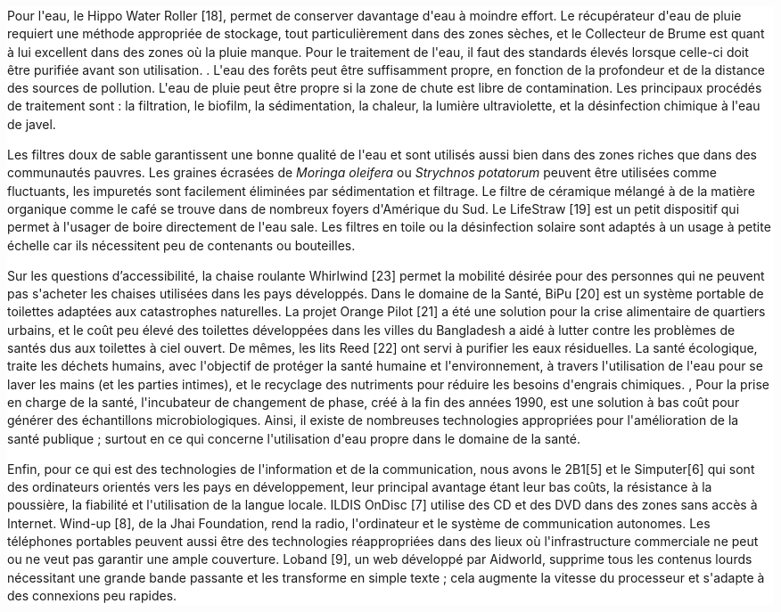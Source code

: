 Pour l'eau, le Hippo Water Roller \[18\], permet de conserver davantage
d'eau à moindre effort. Le récupérateur d'eau de pluie requiert une
méthode appropriée de stockage, tout particulièrement dans des zones
sèches, et le Collecteur de Brume est quant à lui excellent dans des
zones où la pluie manque. Pour le traitement de l'eau, il faut des
standards élevés lorsque celle-ci doit être purifiée avant son
utilisation. . L'eau des forêts peut être suffisamment propre, en
fonction de la profondeur et de la distance des sources de pollution.
L'eau de pluie peut être propre si la zone de chute est libre de
contamination. Les principaux procédés de traitement sont : la
filtration, le biofilm, la sédimentation, la chaleur, la lumière
ultraviolette, et la désinfection chimique à l'eau de javel.

Les filtres doux de sable garantissent une bonne qualité de l'eau et
sont utilisés aussi bien dans des zones riches que dans des communautés
pauvres. Les graines écrasées de *Moringa oleifera* ou *Strychnos
potatorum* peuvent être utilisées comme fluctuants, les impuretés sont
facilement éliminées par sédimentation et filtrage. Le filtre de
céramique mélangé à de la matière organique comme le café se trouve dans
de nombreux foyers d'Amérique du Sud. Le LifeStraw \[19\] est un petit
dispositif qui permet à l'usager de boire directement de l'eau sale. Les
filtres en toile ou la désinfection solaire sont adaptés à un usage à
petite échelle car ils nécessitent peu de contenants ou bouteilles.

Sur les questions d’accessibilité, la chaise roulante Whirlwind \[23\]
permet la mobilité désirée pour des personnes qui ne peuvent pas
s'acheter les chaises utilisées dans les pays développés. Dans le
domaine de la Santé, BiPu \[20\] est un système portable de toilettes
adaptées aux catastrophes naturelles. La projet Orange Pilot \[21\] a
été une solution pour la crise alimentaire de quartiers urbains, et le
coût peu élevé des toilettes développées dans les villes du Bangladesh a
aidé à lutter contre les problèmes de santés dus aux toilettes à ciel
ouvert. De mêmes, les lits Reed \[22\] ont servi à purifier les eaux
résiduelles. La santé écologique, traite les déchets humains, avec
l'objectif de protéger la santé humaine et l'environnement, à travers
l'utilisation de l'eau pour se laver les mains (et les parties intimes),
et le recyclage des nutriments pour réduire les besoins d'engrais
chimiques. , Pour la prise en charge de la santé, l'incubateur de
changement de phase, créé à la fin des années 1990, est une solution à
bas coût pour générer des échantillons microbiologiques. Ainsi, il
existe de nombreuses technologies appropriées pour l'amélioration de la
santé publique ; surtout en ce qui concerne l'utilisation d'eau propre
dans le domaine de la santé.

Enfin, pour ce qui est des technologies de l'information et de la
communication, nous avons le 2B1\[5\] et le Simputer\[6\] qui sont des
ordinateurs orientés vers les pays en développement, leur principal
avantage étant leur bas coûts, la résistance à la poussière, la
fiabilité et l'utilisation de la langue locale. ILDIS OnDisc \[7\]
utilise des CD et des DVD dans des zones sans accès à Internet. Wind-up
\[8\], de la Jhai Foundation, rend la radio, l'ordinateur et le système
de communication autonomes. Les téléphones portables peuvent aussi être
des technologies réappropriées dans des lieux où l'infrastructure
commerciale ne peut ou ne veut pas garantir une ample couverture. Loband
\[9\], un web développé par Aidworld, supprime tous les contenus lourds
nécessitant une grande bande passante et les transforme en simple
texte ; cela augmente la vitesse du processeur et s'adapte à des
connexions peu rapides.


[^1]: Il existe en espagnol une version plus longue de cet article à